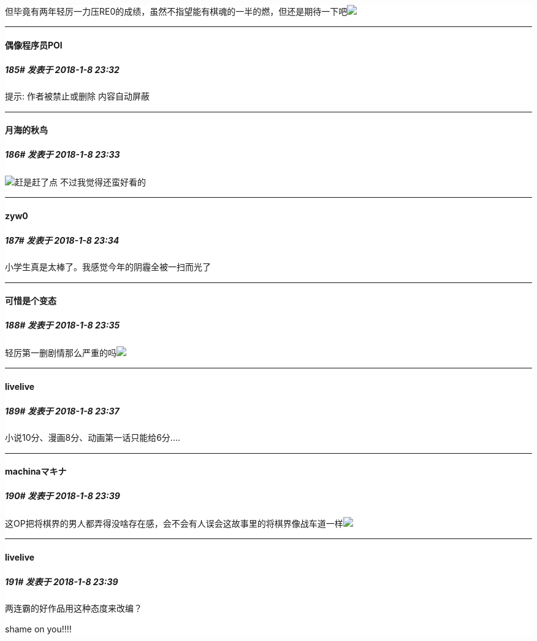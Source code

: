 但毕竟有两年轻厉一力压RE0的成绩，虽然不指望能有棋魂的一半的燃，但还是期待一下吧<img src="https://static.saraba1st.com/image/smiley/carton2017/046.png" referrerpolicy="no-referrer">

*****

####  偶像程序员POI  
##### 185#       发表于 2018-1-8 23:32

提示: 作者被禁止或删除 内容自动屏蔽

*****

####  月海的秋鸟  
##### 186#       发表于 2018-1-8 23:33

<img src="https://static.saraba1st.com/image/smiley/face2017/025.png" referrerpolicy="no-referrer">赶是赶了点 不过我觉得还蛮好看的  

*****

####  zyw0  
##### 187#       发表于 2018-1-8 23:34

小学生真是太棒了。我感觉今年的阴霾全被一扫而光了

*****

####  可惜是个变态  
##### 188#       发表于 2018-1-8 23:35

轻厉第一删剧情那么严重的吗<img src="https://static.saraba1st.com/image/smiley/face2017/068.png" referrerpolicy="no-referrer">

*****

####  livelive  
##### 189#       发表于 2018-1-8 23:37

小说10分、漫画8分、动画第一话只能给6分....

*****

####  machinaマキナ  
##### 190#       发表于 2018-1-8 23:39

这OP把将棋界的男人都弄得没啥存在感，会不会有人误会这故事里的将棋界像战车道一样<img src="https://static.saraba1st.com/image/smiley/face2017/053.png" referrerpolicy="no-referrer">

*****

####  livelive  
##### 191#       发表于 2018-1-8 23:39

两连霸的好作品用这种态度来改编？

shame on you!!!!
